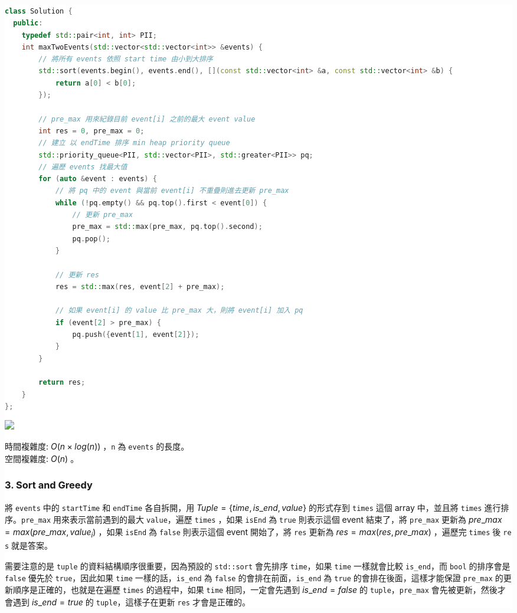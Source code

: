 ```c++ {.line-numbers}
class Solution {
  public:
    typedef std::pair<int, int> PII;
    int maxTwoEvents(std::vector<std::vector<int>> &events) {
        // 將所有 events 依照 start time 由小到大排序
        std::sort(events.begin(), events.end(), [](const std::vector<int> &a, const std::vector<int> &b) {
            return a[0] < b[0];
        });

        // pre_max 用來紀錄目前 event[i] 之前的最大 event value
        int res = 0, pre_max = 0;
        // 建立 以 endTime 排序 min heap priority queue
        std::priority_queue<PII, std::vector<PII>, std::greater<PII>> pq;
        // 遍歷 events 找最大值
        for (auto &event : events) {
            // 將 pq 中的 event 與當前 event[i] 不重疊則進去更新 pre_max
            while (!pq.empty() && pq.top().first < event[0]) {
                // 更新 pre_max
                pre_max = std::max(pre_max, pq.top().second);
                pq.pop();
            }

            // 更新 res
            res = std::max(res, event[2] + pre_max);

            // 如果 event[i] 的 value 比 pre_max 大，則將 event[i] 加入 pq
            if (event[2] > pre_max) {
                pq.push({event[1], event[2]});
            }
        }

        return res;
    }
};
```

[![](https://raw.githubusercontent.com/reese60525/ForPicGo/main/Pictures/20241208141158851.png)](https://raw.githubusercontent.com/reese60525/ForPicGo/main/Pictures/20241208141158851.png)

時間複雜度: $O(n \times log(n))$ ，`n` 為 `events` 的長度。  
空間複雜度: $O(n)$ 。

### 3. Sort and Greedy

將 `events` 中的 `startTime` 和 `endTime` 各自拆開，用 $Tuple = \{time, is\_end, value\}$ 的形式存到 `times` 這個 array 中，並且將 `times` 進行排序。`pre_max` 用來表示當前遇到的最大 `value`，遍歷 `times` ，如果 `isEnd` 為 `true` 則表示這個 event 結束了，將 `pre_max` 更新為 $pre\_max = max(pre\_max, value_i)$ ，如果 `isEnd` 為 `false` 則表示這個 event 開始了，將 `res` 更新為 $res = max(res, pre\_max)$ ，遍歷完 `times` 後 `res` 就是答案。  

需要注意的是 `tuple` 的資料結構順序很重要，因為預設的 `std::sort` 會先排序 `time`，如果 `time` 一樣就會比較 `is_end`，而 `bool` 的排序會是 `false` 優先於 `true`，因此如果 `time` 一樣的話，`is_end` 為 `false` 的會排在前面，`is_end` 為 `true` 的會排在後面，這樣才能保證 `pre_max` 的更新順序是正確的，也就是在遍歷 `times` 的過程中，如果 `time` 相同，一定會先遇到 $is\_end = false$ 的 `tuple`，`pre_max` 會先被更新，然後才會遇到 $is\_end = true$ 的 `tuple`，這樣子在更新 `res` 才會是正確的。
